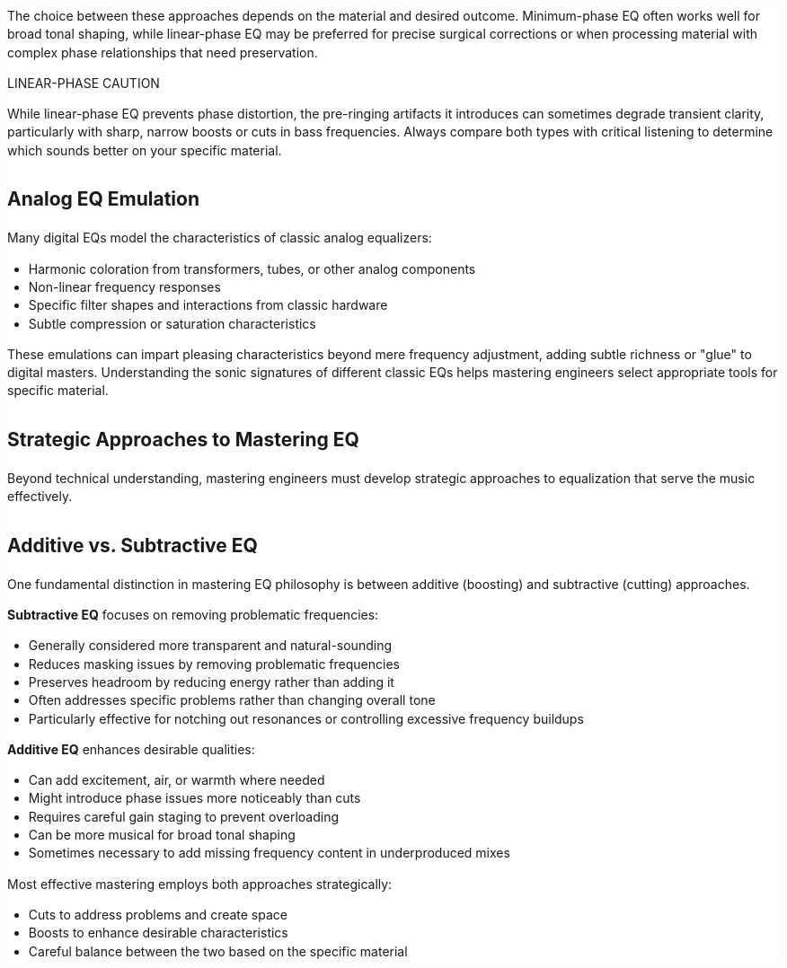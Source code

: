 The choice between these approaches depends on the material and desired outcome. Minimum-phase EQ often works well for broad tonal shaping, while linear-phase EQ may be preferred for precise surgical corrections or when processing material with complex phase relationships that need preservation.

<div class="custom-container warning">
  <p class="custom-container-title">LINEAR-PHASE CAUTION</p>
  <p>While linear-phase EQ prevents phase distortion, the pre-ringing artifacts it introduces can sometimes degrade transient clarity, particularly with sharp, narrow boosts or cuts in bass frequencies. Always compare both types with critical listening to determine which sounds better on your specific material.</p>
</div>

## Analog EQ Emulation

Many digital EQs model the characteristics of classic analog equalizers:
- Harmonic coloration from transformers, tubes, or other analog components
- Non-linear frequency responses
- Specific filter shapes and interactions from classic hardware
- Subtle compression or saturation characteristics

These emulations can impart pleasing characteristics beyond mere frequency adjustment, adding subtle richness or "glue" to digital masters. Understanding the sonic signatures of different classic EQs helps mastering engineers select appropriate tools for specific material.

## Strategic Approaches to Mastering EQ

Beyond technical understanding, mastering engineers must develop strategic approaches to equalization that serve the music effectively.

## Additive vs. Subtractive EQ

One fundamental distinction in mastering EQ philosophy is between additive (boosting) and subtractive (cutting) approaches.

**Subtractive EQ** focuses on removing problematic frequencies:
- Generally considered more transparent and natural-sounding
- Reduces masking issues by removing problematic frequencies
- Preserves headroom by reducing energy rather than adding it
- Often addresses specific problems rather than changing overall tone
- Particularly effective for notching out resonances or controlling excessive frequency buildups

**Additive EQ** enhances desirable qualities:
- Can add excitement, air, or warmth where needed
- Might introduce phase issues more noticeably than cuts
- Requires careful gain staging to prevent overloading
- Can be more musical for broad tonal shaping
- Sometimes necessary to add missing frequency content in underproduced mixes

Most effective mastering employs both approaches strategically:
- Cuts to address problems and create space
- Boosts to enhance desirable characteristics
- Careful balance between the two based on the specific material
